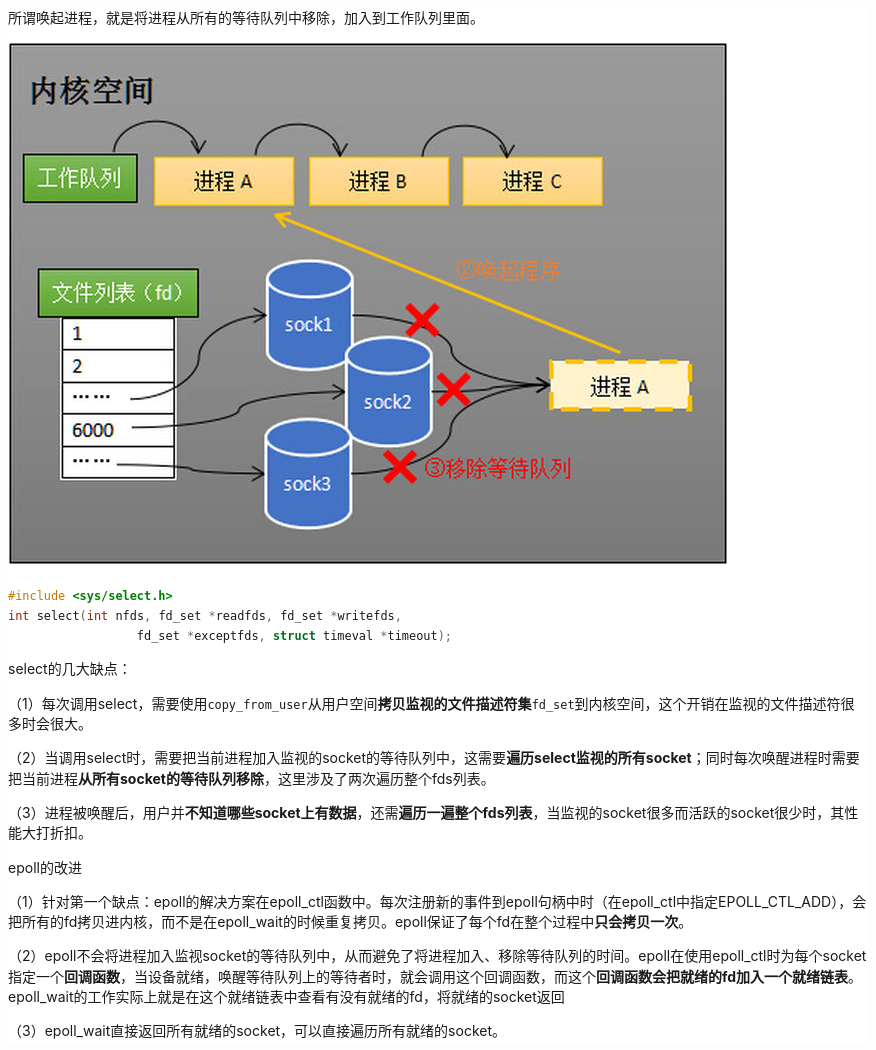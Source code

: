 所谓唤起进程，就是将进程从所有的等待队列中移除，加入到工作队列里面。

![img](assets/v2-a86b203b8d955466fff34211d965d9eb_720w.jpg)

```c
#include <sys/select.h>
int select(int nfds, fd_set *readfds, fd_set *writefds,
                  fd_set *exceptfds, struct timeval *timeout);
```

select的几大缺点：

（1）每次调用select，需要使用`copy_from_user`从用户空间**拷贝监视的文件描述符集**`fd_set`到内核空间，这个开销在监视的文件描述符很多时会很大。

（2）当调用select时，需要把当前进程加入监视的socket的等待队列中，这需要**遍历select监视的所有socket**；同时每次唤醒进程时需要把当前进程**从所有socket的等待队列移除**，这里涉及了两次遍历整个fds列表。

（3）进程被唤醒后，用户并**不知道哪些socket上有数据**，还需**遍历一遍整个fds列表**，当监视的socket很多而活跃的socket很少时，其性能大打折扣。



epoll的改进

（1）针对第一个缺点：epoll的解决方案在epoll_ctl函数中。每次注册新的事件到epoll句柄中时（在epoll_ctl中指定EPOLL_CTL_ADD），会把所有的fd拷贝进内核，而不是在epoll_wait的时候重复拷贝。epoll保证了每个fd在整个过程中**只会拷贝一次**。

（2）epoll不会将进程加入监视socket的等待队列中，从而避免了将进程加入、移除等待队列的时间。epoll在使用epoll_ctl时为每个socket指定一个**回调函数**，当设备就绪，唤醒等待队列上的等待者时，就会调用这个回调函数，而这个**回调函数会把就绪的fd加入一个就绪链表**。epoll_wait的工作实际上就是在这个就绪链表中查看有没有就绪的fd，将就绪的socket返回

（3）epoll_wait直接返回所有就绪的socket，可以直接遍历所有就绪的socket。
